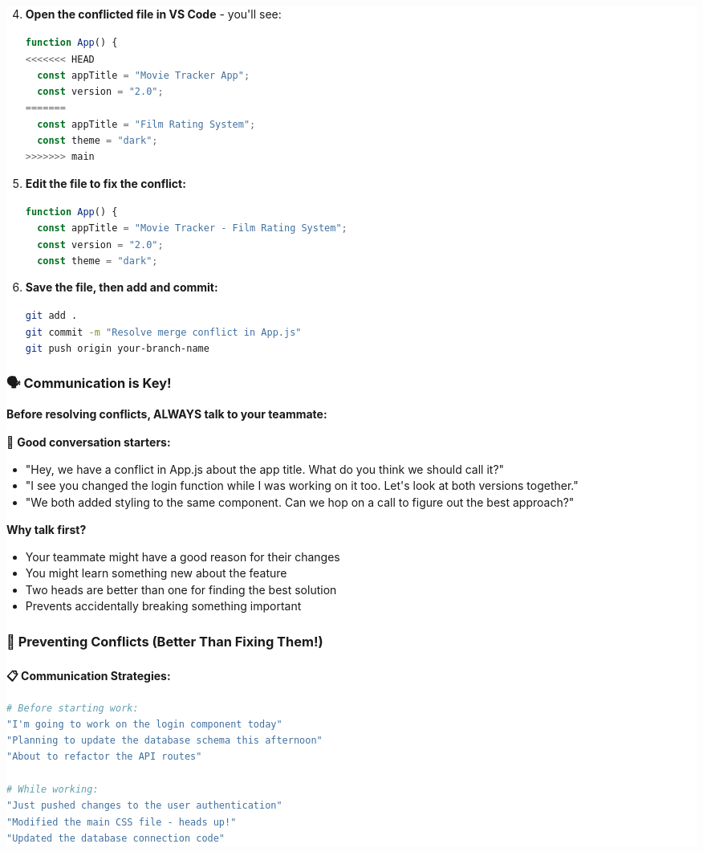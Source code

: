 4. **Open the conflicted file in VS Code** - you'll see:
   ```javascript
   function App() {
   <<<<<<< HEAD
     const appTitle = "Movie Tracker App";
     const version = "2.0";
   =======
     const appTitle = "Film Rating System";  
     const theme = "dark";
   >>>>>>> main
   ```

5. **Edit the file to fix the conflict:**
   ```javascript
   function App() {
     const appTitle = "Movie Tracker - Film Rating System";
     const version = "2.0";
     const theme = "dark";
   ```

6. **Save the file, then add and commit:**
   ```bash
   git add .
   git commit -m "Resolve merge conflict in App.js"
   git push origin your-branch-name
   ```

### 🗣️ **Communication is Key!**

**Before resolving conflicts, ALWAYS talk to your teammate:**

💬 **Good conversation starters:**
- "Hey, we have a conflict in App.js about the app title. What do you think we should call it?"
- "I see you changed the login function while I was working on it too. Let's look at both versions together."
- "We both added styling to the same component. Can we hop on a call to figure out the best approach?"

**Why talk first?**
- Your teammate might have a good reason for their changes
- You might learn something new about the feature
- Two heads are better than one for finding the best solution
- Prevents accidentally breaking something important

### 🔧 **Preventing Conflicts (Better Than Fixing Them!)**

#### 📋 **Communication Strategies:**
```bash
# Before starting work:
"I'm going to work on the login component today"
"Planning to update the database schema this afternoon"
"About to refactor the API routes"

# While working:
"Just pushed changes to the user authentication"
"Modified the main CSS file - heads up!"
"Updated the database connection code"
```
